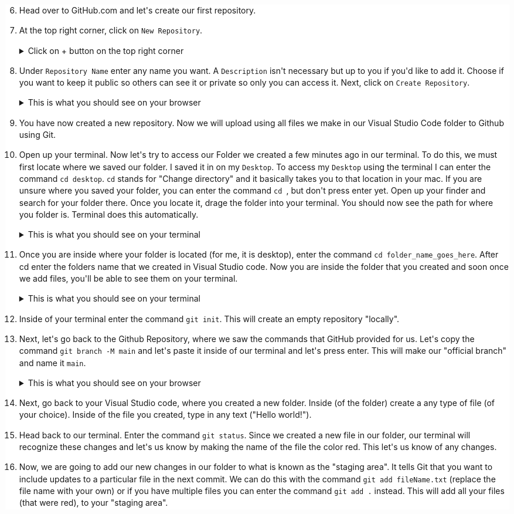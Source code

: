 6) Head over to GitHub.com and let's create our first repository. <br>
7) At the top right corner, click on `New Repository`.    
    <details>
    <summary>Click on + button on the top right corner</summary>
    <img src="https://user-images.githubusercontent.com/71786791/192180487-d32f829e-66bf-4617-a479-8c0f6000d4c5.png" alt="drawing" width="500" height="300"/>
    </details>
    
8) Under `Repository Name` enter any name you want. A `Description` isn't necessary but up to you if you'd like to add it. Choose if you want to keep it public so others can see it or private so only you can access it. Next, click on `Create Repository`.    
    <details>
    <summary>This is what you should see on your browser</summary>
    <img src="https://user-images.githubusercontent.com/71786791/192181777-fe4210cf-c4bf-40a9-8388-9380cf2a60a6.png" alt="drawing" width="700" height="500"/>
    </details>
    
9) You have now created a new repository. Now we will upload using all files we make in our Visual Studio Code folder to Github using Git.
10) Open up your terminal. Now let's try to access our Folder we created a few minutes ago in our terminal. To do this, we must first locate where we saved our folder. I saved it in on my `Desktop`. To access my `Desktop` using the terminal I can enter the command `cd desktop`. `cd` stands for "Change directory" and it basically takes you to that location in your mac. If you are unsure where you saved your folder, you can enter the command `cd `, but don't press enter yet. Open up your finder and search for your folder there. Once you locate it, drage the folder into your terminal. You should now see the path for where you folder is. Terminal does this automatically. 
    <details>
    <summary>This is what you should see on your terminal</summary>
    <img src="https://user-images.githubusercontent.com/71786791/192182492-eef09e25-ef51-4d97-b5f4-c99319035e6e.png" alt="drawing" width="600" height="100"/>
    </details>
    
    
11) Once you are inside where your folder is located (for me, it is desktop), enter the command `cd folder_name_goes_here`. After cd enter the folders name that we created in Visual Studio code. Now you are inside the folder that you created and soon once we add files, you'll be able to see them on your terminal.    
    <details>
    <summary>This is what you should see on your terminal</summary>
    <img src="https://user-images.githubusercontent.com/71786791/192182722-6298d937-a9cb-4c67-8c35-7377a75b1f49.png" alt="drawing" width="600" height="100"/>
    </details>
    
12) Inside of your terminal enter the command `git init`. This will create an empty repository "locally". <br>
13) Next, let's go back to the Github Repository, where we saw the commands that GitHub provided for us. Let's copy the command `git branch -M main` and let's paste it inside of our terminal and let's press enter. This will make our "official branch" and name it `main`.    
    <details>
    <summary>This is what you should see on your browser</summary>
    <img src="https://user-images.githubusercontent.com/71786791/192183375-4d1f4222-5729-4b75-84f6-3e874b995b1d.png" alt="drawing" width="700" height="600"/>
    </details>

15) Next, go back to your Visual Studio code, where you created a new folder. Inside (of the folder) create a any type of file (of your choice). Inside of the file you created, type in any text ("Hello world!").
16) Head back to our terminal. Enter the command `git status`. Since we created a new file in our folder, our terminal will recognize these changes and let's us know by making the name of the file the color red. This let's us know of any changes.
17) Now, we are going to add our new changes in our folder to what is known as the "staging area". It tells Git that you want to include updates to a particular file in the next commit. We can do this with the command `git add fileName.txt` (replace the file name with your own) or if you have multiple files you can enter the command `git add .` instead. This will add all your files (that were red), to your "staging area".